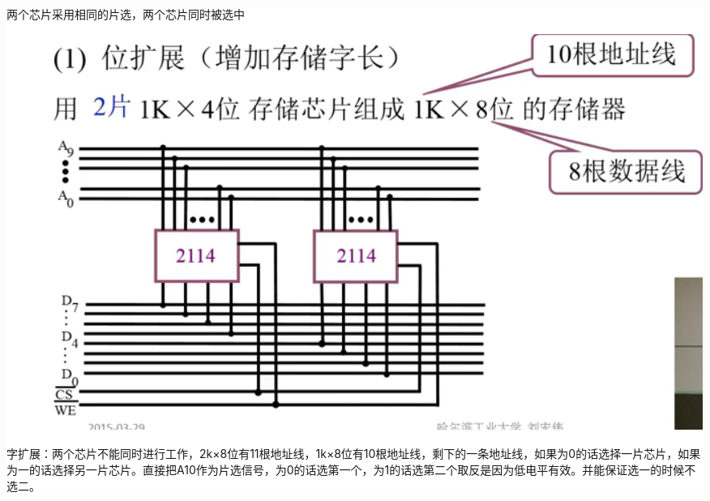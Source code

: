 



两个芯片采用相同的片选，两个芯片同时被选中

![image-20210531090914035](img/image-20210531090914035.png)

字扩展：两个芯片不能同时进行工作，2k×8位有11根地址线，1k×8位有10根地址线，剩下的一条地址线，如果为0的话选择一片芯片，如果为一的话选择另一片芯片。直接把A10作为片选信号，为0的话选第一个，为1的话选第二个取反是因为低电平有效。并能保证选一的时候不选二。
